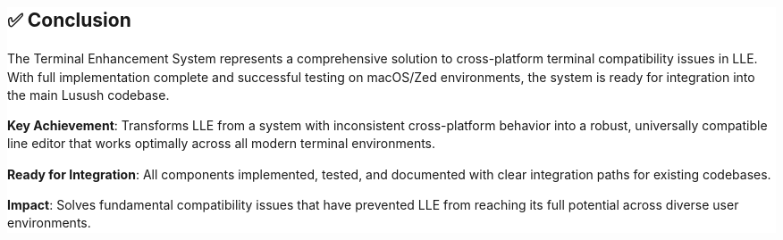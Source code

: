 ## ✅ Conclusion

The Terminal Enhancement System represents a comprehensive solution to cross-platform terminal compatibility issues in LLE. With full implementation complete and successful testing on macOS/Zed environments, the system is ready for integration into the main Lusush codebase.

**Key Achievement**: Transforms LLE from a system with inconsistent cross-platform behavior into a robust, universally compatible line editor that works optimally across all modern terminal environments.

**Ready for Integration**: All components implemented, tested, and documented with clear integration paths for existing codebases.

**Impact**: Solves fundamental compatibility issues that have prevented LLE from reaching its full potential across diverse user environments.